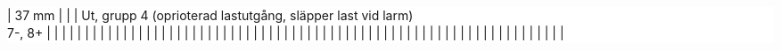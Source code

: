 | 37 mm                                                                                                     |                    |                                                                                                  | Ut, grupp 4 (oprioterad lastutgång, släpper last vid larm)<br>7-, 8+                                                                                                     |                                                                              |                                                 |                                                                                              |                                                 |
|                                                                                                           |                    |                                                                                                  |                                                                                                                                                                          |                                                                              |                                                 |                                                                                              |                                                 |
|                                                                                                           |                    |                                                                                                  |                                                                                                                                                                          |                                                                              |                                                 |                                                                                              |                                                 |
|                                                                                                           |                    |                                                                                                  |                                                                                                                                                                          |                                                                              |                                                 |                                                                                              |                                                 |
|                                                                                                           |                    |                                                                                                  |                                                                                                                                                                          |                                                                              |                                                 |                                                                                              |                                                 |
|                                                                                                           |                    |                                                                                                  |                                                                                                                                                                          |                                                                              |                                                 |                                                                                              |                                                 |
|                                                                                                           |                    |                                                                                                  |                                                                                                                                                                          |                                                                              |                                                 |                                                                                              |                                                 |
|                                                                                                           |                    |                                                                                                  |                                                                                                                                                                          |                                                                              |                                                 |                                                                                              |                                                 |